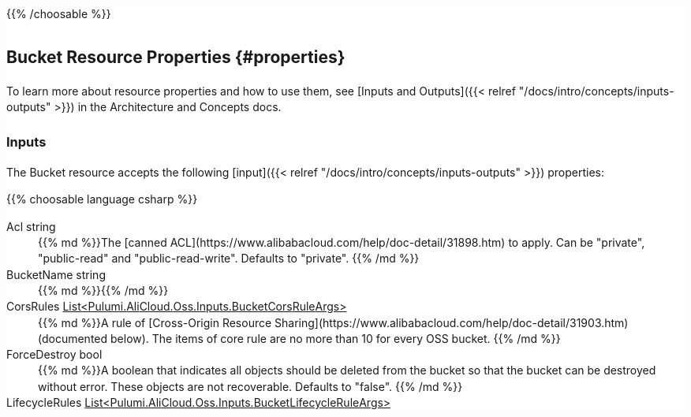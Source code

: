 {{% /choosable %}}

## Bucket Resource Properties {#properties}

To learn more about resource properties and how to use them, see [Inputs and Outputs]({{< relref "/docs/intro/concepts/inputs-outputs" >}}) in the Architecture and Concepts docs.

### Inputs

The Bucket resource accepts the following [input]({{< relref "/docs/intro/concepts/inputs-outputs" >}}) properties:



{{% choosable language csharp %}}
<dl class="resources-properties"><dt class="property-optional"
            title="Optional">
        <span id="acl_csharp">
<a href="#acl_csharp" style="color: inherit; text-decoration: inherit;">Acl</a>
</span>
        <span class="property-indicator"></span>
        <span class="property-type">string</span>
    </dt>
    <dd>{{% md %}}The [canned ACL](https://www.alibabacloud.com/help/doc-detail/31898.htm) to apply. Can be "private", "public-read" and "public-read-write". Defaults to "private".
{{% /md %}}</dd><dt class="property-optional"
            title="Optional">
        <span id="bucketname_csharp">
<a href="#bucketname_csharp" style="color: inherit; text-decoration: inherit;">Bucket<wbr>Name</a>
</span>
        <span class="property-indicator"></span>
        <span class="property-type">string</span>
    </dt>
    <dd>{{% md %}}{{% /md %}}</dd><dt class="property-optional"
            title="Optional">
        <span id="corsrules_csharp">
<a href="#corsrules_csharp" style="color: inherit; text-decoration: inherit;">Cors<wbr>Rules</a>
</span>
        <span class="property-indicator"></span>
        <span class="property-type"><a href="#bucketcorsrule">List&lt;Pulumi.<wbr>Ali<wbr>Cloud.<wbr>Oss.<wbr>Inputs.<wbr>Bucket<wbr>Cors<wbr>Rule<wbr>Args&gt;</a></span>
    </dt>
    <dd>{{% md %}}A rule of [Cross-Origin Resource Sharing](https://www.alibabacloud.com/help/doc-detail/31903.htm) (documented below). The items of core rule are no more than 10 for every OSS bucket.
{{% /md %}}</dd><dt class="property-optional"
            title="Optional">
        <span id="forcedestroy_csharp">
<a href="#forcedestroy_csharp" style="color: inherit; text-decoration: inherit;">Force<wbr>Destroy</a>
</span>
        <span class="property-indicator"></span>
        <span class="property-type">bool</span>
    </dt>
    <dd>{{% md %}}A boolean that indicates all objects should be deleted from the bucket so that the bucket can be destroyed without error. These objects are not recoverable. Defaults to "false".
{{% /md %}}</dd><dt class="property-optional"
            title="Optional">
        <span id="lifecyclerules_csharp">
<a href="#lifecyclerules_csharp" style="color: inherit; text-decoration: inherit;">Lifecycle<wbr>Rules</a>
</span>
        <span class="property-indicator"></span>
        <span class="property-type"><a href="#bucketlifecyclerule">List&lt;Pulumi.<wbr>Ali<wbr>Cloud.<wbr>Oss.<wbr>Inputs.<wbr>Bucket<wbr>Lifecycle<wbr>Rule<wbr>Args&gt;</a></span>
    </dt>